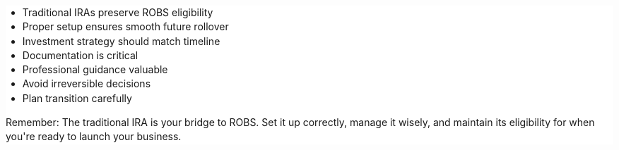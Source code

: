 - Traditional IRAs preserve ROBS eligibility
- Proper setup ensures smooth future rollover
- Investment strategy should match timeline
- Documentation is critical
- Professional guidance valuable
- Avoid irreversible decisions
- Plan transition carefully

Remember: The traditional IRA is your bridge to ROBS. Set it up correctly, manage it wisely, and maintain its eligibility for when you're ready to launch your business.